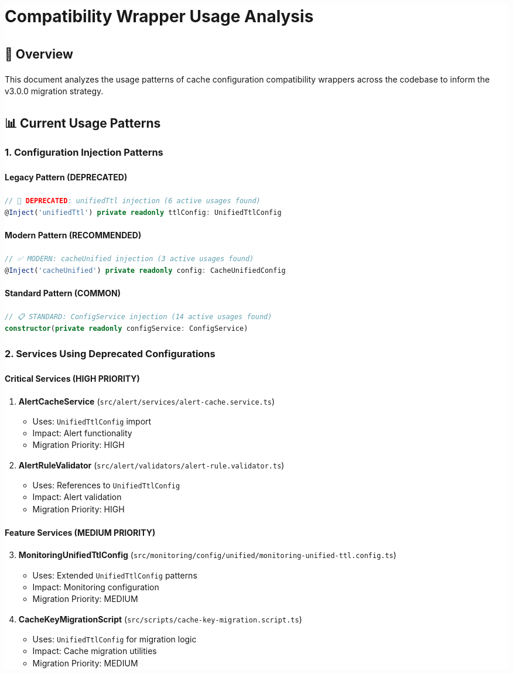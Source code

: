 # Compatibility Wrapper Usage Analysis

## 🎯 Overview

This document analyzes the usage patterns of cache configuration compatibility wrappers across the codebase to inform the v3.0.0 migration strategy.

## 📊 Current Usage Patterns

### 1. Configuration Injection Patterns

#### Legacy Pattern (DEPRECATED)
```typescript
// 🔴 DEPRECATED: unifiedTtl injection (6 active usages found)
@Inject('unifiedTtl') private readonly ttlConfig: UnifiedTtlConfig
```

#### Modern Pattern (RECOMMENDED)
```typescript
// ✅ MODERN: cacheUnified injection (3 active usages found)
@Inject('cacheUnified') private readonly config: CacheUnifiedConfig
```

#### Standard Pattern (COMMON)
```typescript
// 📋 STANDARD: ConfigService injection (14 active usages found)
constructor(private readonly configService: ConfigService)
```

### 2. Services Using Deprecated Configurations

#### Critical Services (HIGH PRIORITY)
1. **AlertCacheService** (`src/alert/services/alert-cache.service.ts`)
   - Uses: `UnifiedTtlConfig` import
   - Impact: Alert functionality
   - Migration Priority: HIGH

2. **AlertRuleValidator** (`src/alert/validators/alert-rule.validator.ts`)
   - Uses: References to `UnifiedTtlConfig`
   - Impact: Alert validation
   - Migration Priority: HIGH

#### Feature Services (MEDIUM PRIORITY)
3. **MonitoringUnifiedTtlConfig** (`src/monitoring/config/unified/monitoring-unified-ttl.config.ts`)
   - Uses: Extended `UnifiedTtlConfig` patterns
   - Impact: Monitoring configuration
   - Migration Priority: MEDIUM

4. **CacheKeyMigrationScript** (`src/scripts/cache-key-migration.script.ts`)
   - Uses: `UnifiedTtlConfig` for migration logic
   - Impact: Cache migration utilities
   - Migration Priority: MEDIUM
